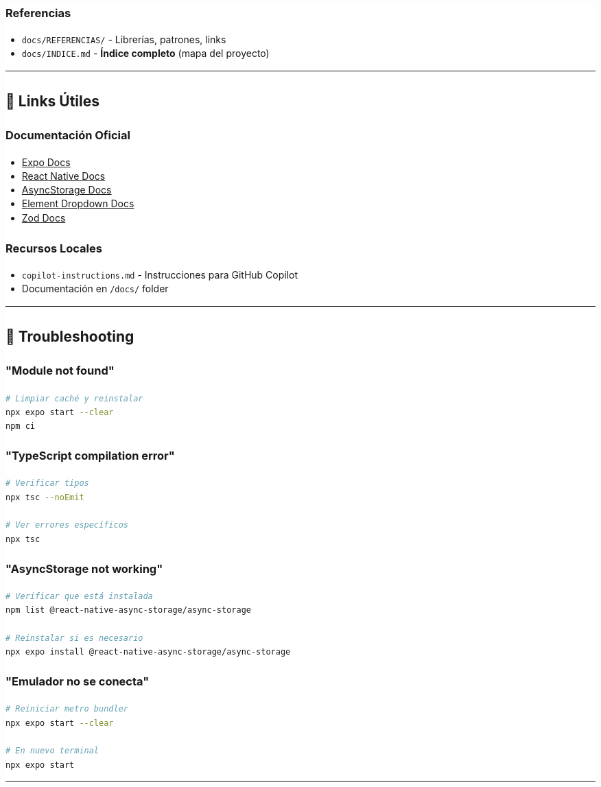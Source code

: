 ### Referencias
- `docs/REFERENCIAS/` - Librerías, patrones, links
- `docs/INDICE.md` - **Índice completo** (mapa del proyecto)

---

## 🔗 Links Útiles

### Documentación Oficial
- [Expo Docs](https://docs.expo.dev)
- [React Native Docs](https://reactnative.dev)
- [AsyncStorage Docs](https://react-native-async-storage.github.io/async-storage/)
- [Element Dropdown Docs](https://github.com/hoaphantn7604/react-native-element-dropdown)
- [Zod Docs](https://zod.dev)

### Recursos Locales
- `copilot-instructions.md` - Instrucciones para GitHub Copilot
- Documentación en `/docs/` folder

---

## 🐛 Troubleshooting

### "Module not found"
```bash
# Limpiar caché y reinstalar
npx expo start --clear
npm ci
```

### "TypeScript compilation error"
```bash
# Verificar tipos
npx tsc --noEmit

# Ver errores específicos
npx tsc
```

### "AsyncStorage not working"
```bash
# Verificar que está instalada
npm list @react-native-async-storage/async-storage

# Reinstalar si es necesario
npx expo install @react-native-async-storage/async-storage
```

### "Emulador no se conecta"
```bash
# Reiniciar metro bundler
npx expo start --clear

# En nuevo terminal
npx expo start
```

---